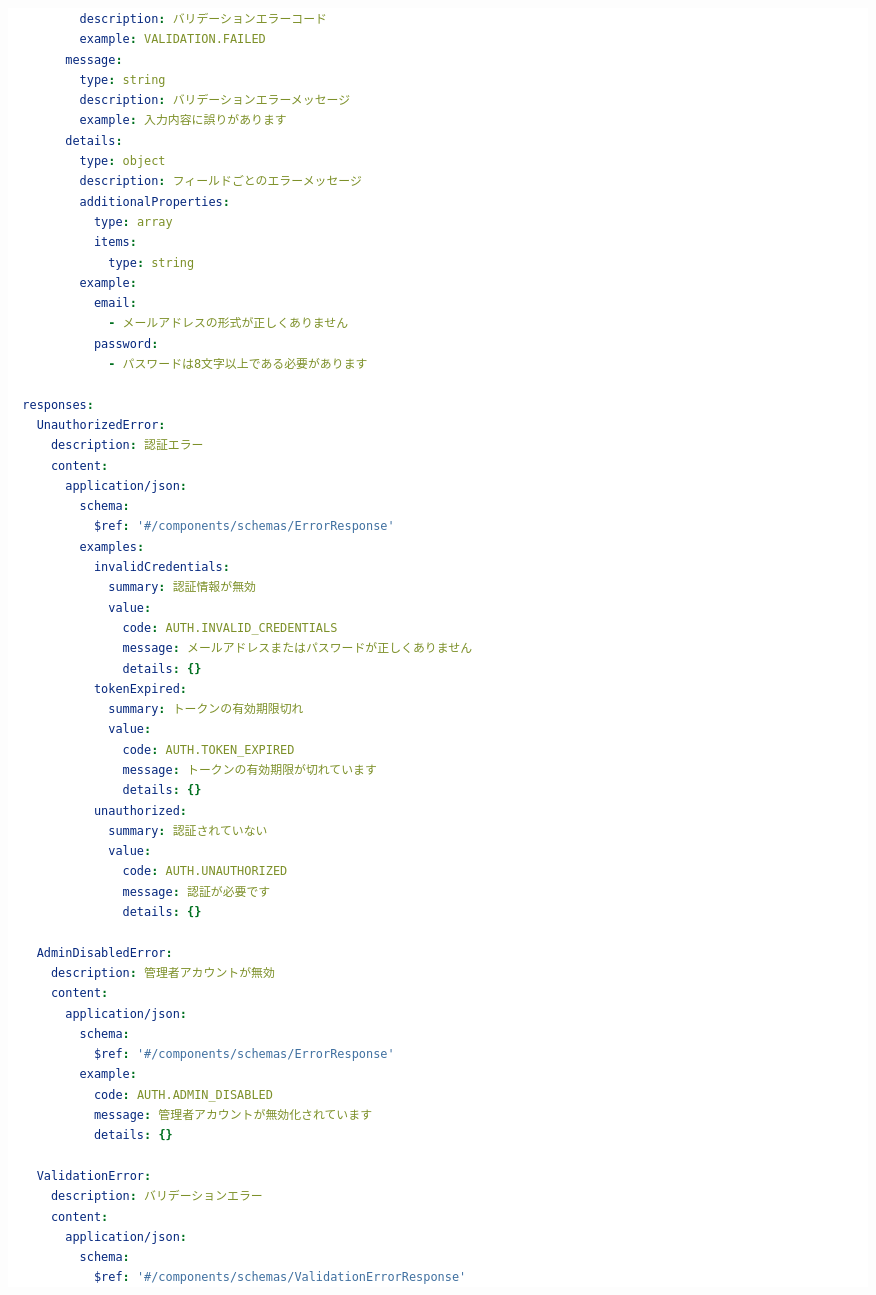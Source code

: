 ```yaml
          description: バリデーションエラーコード
          example: VALIDATION.FAILED
        message:
          type: string
          description: バリデーションエラーメッセージ
          example: 入力内容に誤りがあります
        details:
          type: object
          description: フィールドごとのエラーメッセージ
          additionalProperties:
            type: array
            items:
              type: string
          example:
            email:
              - メールアドレスの形式が正しくありません
            password:
              - パスワードは8文字以上である必要があります

  responses:
    UnauthorizedError:
      description: 認証エラー
      content:
        application/json:
          schema:
            $ref: '#/components/schemas/ErrorResponse'
          examples:
            invalidCredentials:
              summary: 認証情報が無効
              value:
                code: AUTH.INVALID_CREDENTIALS
                message: メールアドレスまたはパスワードが正しくありません
                details: {}
            tokenExpired:
              summary: トークンの有効期限切れ
              value:
                code: AUTH.TOKEN_EXPIRED
                message: トークンの有効期限が切れています
                details: {}
            unauthorized:
              summary: 認証されていない
              value:
                code: AUTH.UNAUTHORIZED
                message: 認証が必要です
                details: {}

    AdminDisabledError:
      description: 管理者アカウントが無効
      content:
        application/json:
          schema:
            $ref: '#/components/schemas/ErrorResponse'
          example:
            code: AUTH.ADMIN_DISABLED
            message: 管理者アカウントが無効化されています
            details: {}

    ValidationError:
      description: バリデーションエラー
      content:
        application/json:
          schema:
            $ref: '#/components/schemas/ValidationErrorResponse'
```